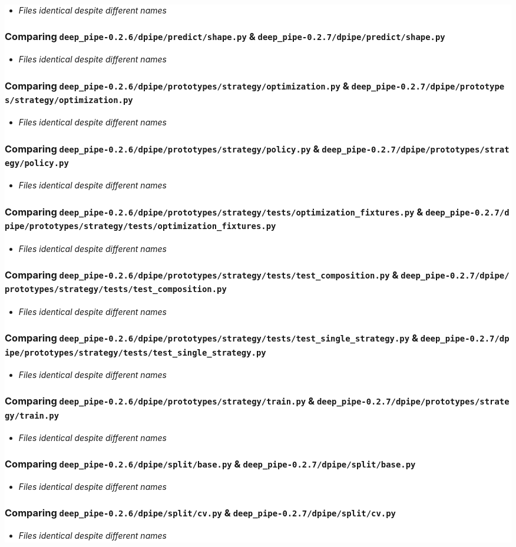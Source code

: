  * *Files identical despite different names*

### Comparing `deep_pipe-0.2.6/dpipe/predict/shape.py` & `deep_pipe-0.2.7/dpipe/predict/shape.py`

 * *Files identical despite different names*

### Comparing `deep_pipe-0.2.6/dpipe/prototypes/strategy/optimization.py` & `deep_pipe-0.2.7/dpipe/prototypes/strategy/optimization.py`

 * *Files identical despite different names*

### Comparing `deep_pipe-0.2.6/dpipe/prototypes/strategy/policy.py` & `deep_pipe-0.2.7/dpipe/prototypes/strategy/policy.py`

 * *Files identical despite different names*

### Comparing `deep_pipe-0.2.6/dpipe/prototypes/strategy/tests/optimization_fixtures.py` & `deep_pipe-0.2.7/dpipe/prototypes/strategy/tests/optimization_fixtures.py`

 * *Files identical despite different names*

### Comparing `deep_pipe-0.2.6/dpipe/prototypes/strategy/tests/test_composition.py` & `deep_pipe-0.2.7/dpipe/prototypes/strategy/tests/test_composition.py`

 * *Files identical despite different names*

### Comparing `deep_pipe-0.2.6/dpipe/prototypes/strategy/tests/test_single_strategy.py` & `deep_pipe-0.2.7/dpipe/prototypes/strategy/tests/test_single_strategy.py`

 * *Files identical despite different names*

### Comparing `deep_pipe-0.2.6/dpipe/prototypes/strategy/train.py` & `deep_pipe-0.2.7/dpipe/prototypes/strategy/train.py`

 * *Files identical despite different names*

### Comparing `deep_pipe-0.2.6/dpipe/split/base.py` & `deep_pipe-0.2.7/dpipe/split/base.py`

 * *Files identical despite different names*

### Comparing `deep_pipe-0.2.6/dpipe/split/cv.py` & `deep_pipe-0.2.7/dpipe/split/cv.py`

 * *Files identical despite different names*
